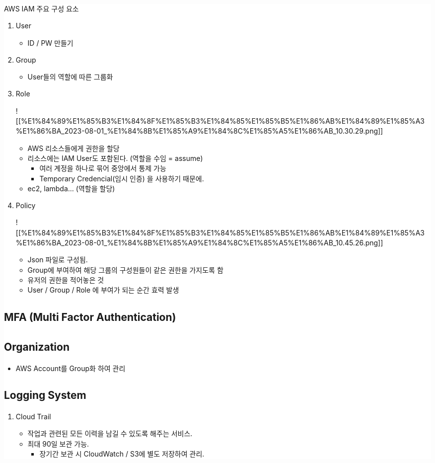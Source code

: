 AWS IAM 주요 구성 요소

1. User
    - ID / PW 만들기
2. Group
    - User들의 역할에 따른 그룹화
3. Role
    
    ![[%E1%84%89%E1%85%B3%E1%84%8F%E1%85%B3%E1%84%85%E1%85%B5%E1%86%AB%E1%84%89%E1%85%A3%E1%86%BA_2023-08-01_%E1%84%8B%E1%85%A9%E1%84%8C%E1%85%A5%E1%86%AB_10.30.29.png]]
    
    - AWS 리소스들에게 권한을 할당
    - 리소스에는 IAM User도 포함된다. (역할을 수임 = assume)
        - 여러 계정을 하나로 묶어 중앙에서 통제 가능
        - Temporary Credencial(임시 인증) 을 사용하기 때문에.
    - ec2, lambda… (역할을 할당)
4. Policy
    
    ![[%E1%84%89%E1%85%B3%E1%84%8F%E1%85%B3%E1%84%85%E1%85%B5%E1%86%AB%E1%84%89%E1%85%A3%E1%86%BA_2023-08-01_%E1%84%8B%E1%85%A9%E1%84%8C%E1%85%A5%E1%86%AB_10.45.26.png]]
    
    - Json 파일로 구성됨.
    - Group에 부여하여 해당 그룹의 구성원들이 같은 권한을 가지도록 함
    - 유저의 권한을 적어놓은 것
    - User / Group / Role 에 부여가 되는 순간 효력 발생
    
      
    
      
    
      
    

## MFA (Multi Factor Authentication)

  

## Organization

- AWS Account를 Group화 하여 관리

  

  

  

  

## Logging System

1. Cloud Trail
    
    - 작업과 관련된 모든 이력을 남길 수 있도록 해주는 서비스.
    - 최대 90일 보관 가능.
        - 장기간 보관 시 CloudWatch / S3에 별도 저장하여 관리.
    
      
    
      
    
      
    

  